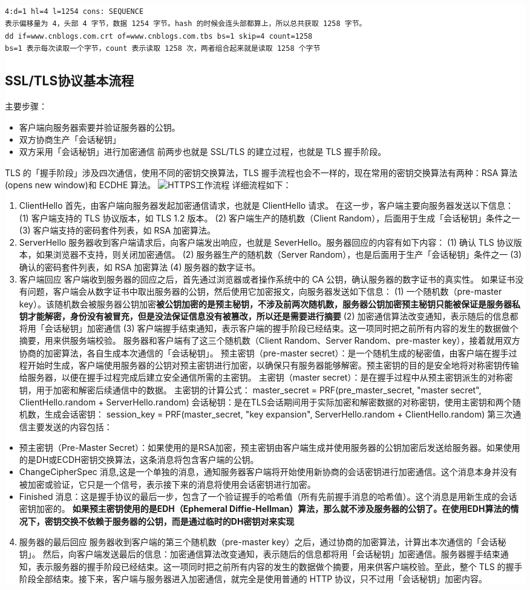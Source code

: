 ```
4:d=1 hl=4 l=1254 cons: SEQUENCE
表示偏移量为 4，头部 4 字节，数据 1254 字节。hash 的时候会连头部都算上，所以总共获取 1258 字节。
dd if=www.cnblogs.com.crt of=www.cnblogs.com.tbs bs=1 skip=4 count=1258
bs=1 表示每次读取一个字节，count 表示读取 1258 次，两者组合起来就是读取 1258 个字节
```
## SSL/TLS协议基本流程
主要步骤：
- 客户端向服务器索要并验证服务器的公钥。
- 双方协商生产「会话秘钥」
- 双方采用「会话秘钥」进行加密通信
前两步也就是 SSL/TLS 的建立过程，也就是 TLS 握手阶段。

TLS 的「握手阶段」涉及四次通信，使用不同的密钥交换算法，TLS 握手流程也会不一样的，现在常用的密钥交换算法有两种：RSA 算法 (opens new window)和 ECDHE 算法。
![HTTPS工作流程](https://cdn.jsdelivr.net/gh/zysok2023/cloudImg/blogs/picture/HTTPS工作流程.webp)
详细流程如下：
1. ClientHello
首先，由客户端向服务器发起加密通信请求，也就是 ClientHello 请求。
在这一步，客户端主要向服务器发送以下信息：
(1) 客户端支持的 TLS 协议版本，如 TLS 1.2 版本。
(2) 客户端生产的随机数（Client Random），后面用于生成「会话秘钥」条件之一
(3) 客户端支持的密码套件列表，如 RSA 加密算法。
2. ServerHello
服务器收到客户端请求后，向客户端发出响应，也就是 SeverHello。服务器回应的内容有如下内容：
(1) 确认 TLS 协议版本，如果浏览器不支持，则关闭加密通信。
(2) 服务器生产的随机数（Server Random），也是后面用于生产「会话秘钥」条件之一
(3) 确认的密码套件列表，如 RSA 加密算法
(4) 服务器的数字证书。
3. 客户端回应
客户端收到服务器的回应之后，首先通过浏览器或者操作系统中的 CA 公钥，确认服务器的数字证书的真实性。
如果证书没有问题，客户端会从数字证书中取出服务器的公钥，然后使用它加密报文，向服务器发送如下信息：
(1) 一个随机数（pre-master key）。该随机数会被服务器公钥加密**被公钥加密的是预主秘钥，不涉及前两次随机数，服务器公钥加密预主秘钥只能被保证是服务器私钥才能解密，身份没有被冒充，但是没法保证信息没有被篡改，所以还是需要进行摘要**
(2) 加密通信算法改变通知，表示随后的信息都将用「会话秘钥」加密通信
(3) 客户端握手结束通知，表示客户端的握手阶段已经结束。这一项同时把之前所有内容的发生的数据做个摘要，用来供服务端校验。
服务器和客户端有了这三个随机数（Client Random、Server Random、pre-master key），接着就用双方协商的加密算法，各自生成本次通信的「会话秘钥」。
预主密钥（pre-master secret）：是一个随机生成的秘密值，由客户端在握手过程开始时生成，客户端使用服务器的公钥对预主密钥进行加密，以确保只有服务器能够解密。预主密钥的目的是安全地将对称密钥传输给服务器，以便在握手过程完成后建立安全通信所需的主密钥。
主密钥（master secret）：是在握手过程中从预主密钥派生的对称密钥，用于加密和解密后续通信中的数据。
主密钥的计算公式：
master_secret = PRF(pre_master_secret, "master secret", ClientHello.random + ServerHello.random)
会话秘钥：是在TLS会话期间用于实际加密和解密数据的对称密钥，使用主密钥和两个随机数，生成会话密钥：
session_key = PRF(master_secret, "key expansion", ServerHello.random + ClientHello.random)
第三次通信主要发送的内容包括：
- 预主密钥（Pre-Master Secret）：如果使用的是RSA加密，预主密钥由客户端生成并使用服务器的公钥加密后发送给服务器。如果使用的是DH或ECDH密钥交换算法，这条消息将包含客户端的公钥。
- ChangeCipherSpec 消息,这是一个单独的消息，通知服务器客户端将开始使用新协商的会话密钥进行加密通信。这个消息本身并没有被加密或验证，它只是一个信号，表示接下来的消息将使用会话密钥进行加密。
- Finished 消息：这是握手协议的最后一步，包含了一个验证握手的哈希值（所有先前握手消息的哈希值）。这个消息是用新生成的会话密钥加密的。
**如果预主密钥使用的是EDH（Ephemeral Diffie-Hellman）算法，那么就不涉及服务器的公钥了。在使用EDH算法的情况下，密钥交换不依赖于服务器的公钥，而是通过临时的DH密钥对来实现**
4. 服务器的最后回应
服务器收到客户端的第三个随机数（pre-master key）之后，通过协商的加密算法，计算出本次通信的「会话秘钥」。
然后，向客户端发送最后的信息：加密通信算法改变通知，表示随后的信息都将用「会话秘钥」加密通信。服务器握手结束通知，表示服务器的握手阶段已经结束。这一项同时把之前所有内容的发生的数据做个摘要，用来供客户端校验。至此，整个 TLS 的握手阶段全部结束。接下来，客户端与服务器进入加密通信，就完全是使用普通的 HTTP 协议，只不过用「会话秘钥」加密内容。
